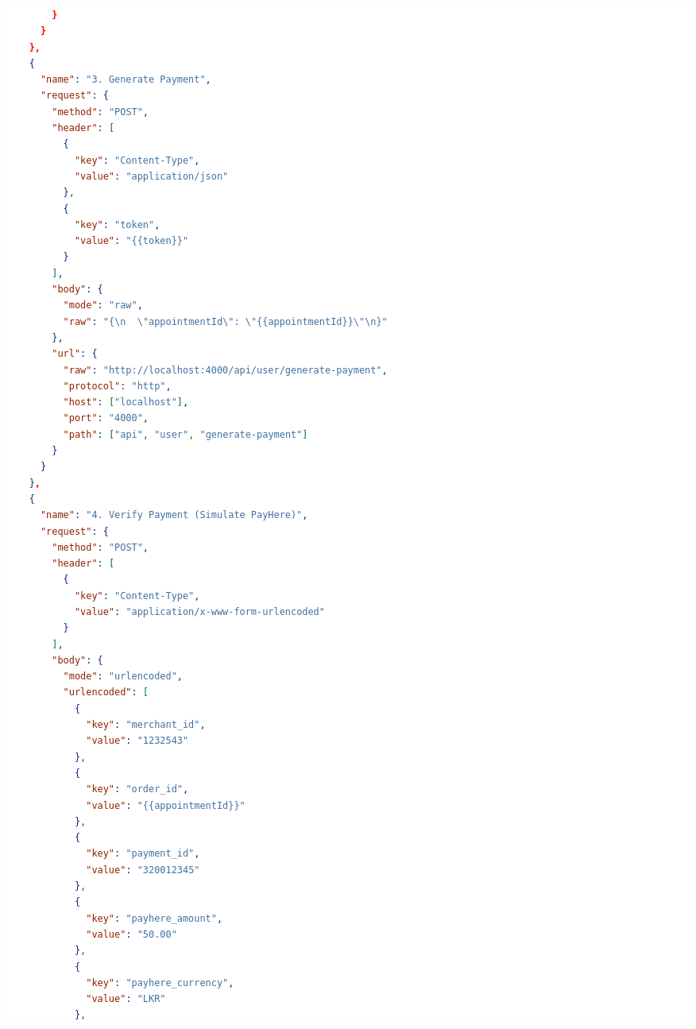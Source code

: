 ```json
        }
      }
    },
    {
      "name": "3. Generate Payment",
      "request": {
        "method": "POST",
        "header": [
          {
            "key": "Content-Type",
            "value": "application/json"
          },
          {
            "key": "token",
            "value": "{{token}}"
          }
        ],
        "body": {
          "mode": "raw",
          "raw": "{\n  \"appointmentId\": \"{{appointmentId}}\"\n}"
        },
        "url": {
          "raw": "http://localhost:4000/api/user/generate-payment",
          "protocol": "http",
          "host": ["localhost"],
          "port": "4000",
          "path": ["api", "user", "generate-payment"]
        }
      }
    },
    {
      "name": "4. Verify Payment (Simulate PayHere)",
      "request": {
        "method": "POST",
        "header": [
          {
            "key": "Content-Type",
            "value": "application/x-www-form-urlencoded"
          }
        ],
        "body": {
          "mode": "urlencoded",
          "urlencoded": [
            {
              "key": "merchant_id",
              "value": "1232543"
            },
            {
              "key": "order_id",
              "value": "{{appointmentId}}"
            },
            {
              "key": "payment_id",
              "value": "320012345"
            },
            {
              "key": "payhere_amount",
              "value": "50.00"
            },
            {
              "key": "payhere_currency",
              "value": "LKR"
            },
```